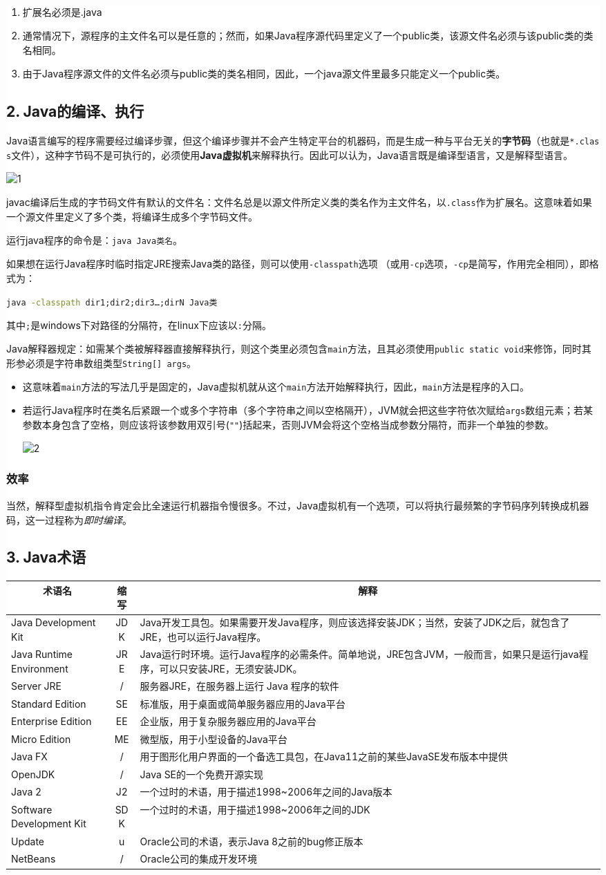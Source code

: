 1. 扩展名必须是.java

2. 通常情况下，源程序的主文件名可以是任意的；然而，如果Java程序源代码里定义了一个public类，该源文件名必须与该public类的类名相同。

3. 由于Java程序源文件的文件名必须与public类的类名相同，因此，一个java源文件里最多只能定义一个public类。

## 2. Java的编译、执行

Java语言编写的程序需要经过编译步骤，但这个编译步骤并不会产生特定平台的机器码，而是生成一种与平台无关的**字节码**（也就是`*.class`文件），这种字节码不是可执行的，必须使用**Java虚拟机**来解释执行。因此可以认为，Java语言既是编译型语言，又是解释型语言。

![1](https://figure-bed.chua-n.com/notebook/Java/1.png)

javac编译后生成的字节码文件有默认的文件名：文件名总是以源文件所定义类的类名作为主文件名，以`.class`作为扩展名。这意味着如果一个源文件里定义了多个类，将编译生成多个字节码文件。

运行java程序的命令是：`java Java类名`。

如果想在运行Java程序时临时指定JRE搜索Java类的路径，则可以使用`-classpath`选项 （或用`-cp`选项，`-cp`是简写，作用完全相同），即格式为：

```cmd
java -classpath dir1;dir2;dir3…;dirN Java类
```

其中`;`是windows下对路径的分隔符，在linux下应该以`:`分隔。

Java解释器规定：如需某个类被解释器直接解释执行，则这个类里必须包含`main`方法，且其必须使用`public static void`来修饰，同时其形参必须是字符串数组类型`String[] args`。

- 这意味着`main`方法的写法几乎是固定的，Java虚拟机就从这个`main`方法开始解释执行，因此，`main`方法是程序的入口。

- 若运行Java程序时在类名后紧跟一个或多个字符串（多个字符串之间以空格隔开），JVM就会把这些字符依次赋给`args`数组元素；若某参数本身包含了空格，则应该将该参数用双引号(`""`)括起来，否则JVM会将这个空格当成参数分隔符，而非一个单独的参数。

    ![2](https://figure-bed.chua-n.com/notebook/Java/2.png)

### 效率

当然，解释型虚拟机指令肯定会比全速运行机器指令慢很多。不过，Java虚拟机有一个选项，可以将执行最频繁的字节码序列转换成机器码，这一过程称为*即时编译*。

## 3. Java术语

| 术语名                   | 缩写 | 解释                                                         |
| ------------------------ | :--: | ------------------------------------------------------------ |
| Java Development Kit     | JDK  | Java开发工具包。如果需要开发Java程序，则应该选择安装JDK；当然，安装了JDK之后，就包含了JRE，也可以运行Java程序。 |
| Java Runtime Environment | JRE  | Java运行时环境。运行Java程序的必需条件。简单地说，JRE包含JVM，一般而言，如果只是运行java程序，可以只安装JRE，无须安装JDK。 |
| Server JRE               |  /   | 服务器JRE，在服务器上运行 Java 程序的软件                    |
| Standard Edition         |  SE  | 标准版，用于桌面或简单服务器应用的Java平台                   |
| Enterprise Edition       |  EE  | 企业版，用于复杂服务器应用的Java平台                         |
| Micro Edition            |  ME  | 微型版，用于小型设备的Java平台                               |
| Java FX                  |  /   | 用于图形化用户界面的一个备选工具包，在Java11之前的某些JavaSE发布版本中提供 |
| OpenJDK                  |  /   | Java SE的一个免费开源实现                                    |
| Java 2                   |  J2  | 一个过时的术语，用于描述1998~2006年之间的Java版本            |
| Software Development Kit | SDK  | 一个过时的术语，用于描述1998~2006年之间的JDK                 |
| Update                   |  u   | Oracle公司的术语，表示Java 8之前的bug修正版本                |
| NetBeans                 |  /   | Oracle公司的集成开发环境                                     |
